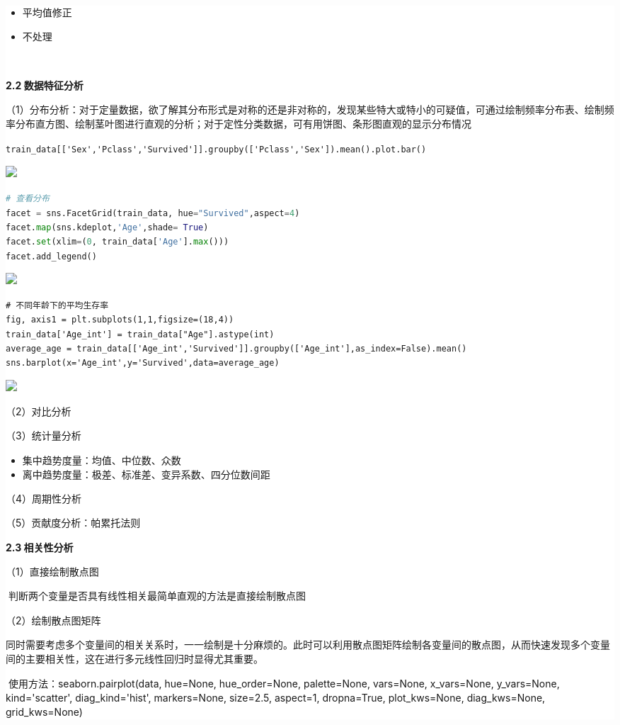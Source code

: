    - 平均值修正

   - 不处理

     ​

   **2.2 数据特征分析**

   （1）分布分析：对于定量数据，欲了解其分布形式是对称的还是非对称的，发现某些特大或特小的可疑值，可通过绘制频率分布表、绘制频率分布直方图、绘制茎叶图进行直观的分析；对于定性分类数据，可有用饼图、条形图直观的显示分布情况


```
train_data[['Sex','Pclass','Survived']].groupby(['Pclass','Sex']).mean().plot.bar()
```

![](https://pic2.zhimg.com/80/v2-2e386d4191e85b34fde4f574b83a6447_hd.jpg)

```python
# 查看分布
facet = sns.FacetGrid(train_data, hue="Survived",aspect=4)
facet.map(sns.kdeplot,'Age',shade= True)
facet.set(xlim=(0, train_data['Age'].max()))
facet.add_legend()
```

![](https://pic2.zhimg.com/v2-0794672a98de3cb38d739a70ed65ba15_r.jpg)

```
# 不同年龄下的平均生存率
fig, axis1 = plt.subplots(1,1,figsize=(18,4))
train_data['Age_int'] = train_data["Age"].astype(int)
average_age = train_data[['Age_int','Survived']].groupby(['Age_int'],as_index=False).mean()
sns.barplot(x='Age_int',y='Survived',data=average_age)
```

![](https://pic2.zhimg.com/v2-d686344e2923fe07b25a503ea625385d_r.jpg)

（2）对比分析

（3）统计量分析

- 集中趋势度量：均值、中位数、众数
- 离中趋势度量：极差、标准差、变异系数、四分位数间距

（4）周期性分析

（5）贡献度分析：帕累托法则

   **2.3 相关性分析**

（1）直接绘制散点图

​	判断两个变量是否具有线性相关最简单直观的方法是直接绘制散点图

（2）绘制散点图矩阵

​	同时需要考虑多个变量间的相关关系时，一一绘制是十分麻烦的。此时可以利用散点图矩阵绘制各变量间的散点图，从而快速发现多个变量间的主要相关性，这在进行多元线性回归时显得尤其重要。

​	使用方法：seaborn.pairplot(data, hue=None, hue_order=None, palette=None, vars=None, x_vars=None, y_vars=None, kind='scatter', diag_kind='hist', markers=None, size=2.5, aspect=1, dropna=True, plot_kws=None, diag_kws=None, grid_kws=None)
